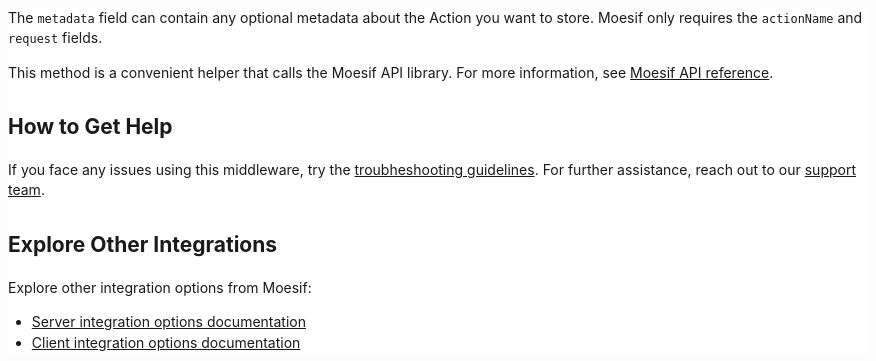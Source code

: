The `metadata` field can contain any optional metadata about the Action you want to store. Moesif only requires the `actionName` and `request` fields.

This method is a convenient helper that calls the Moesif API library. For more information, see [Moesif API reference](https://www.moesif.com/docs/api?int_source=docs#track-custom-actions-in-batch).

## How to Get Help
If you face any issues using this middleware, try the [troubheshooting guidelines](#troubleshoot). For further assistance, reach out to our [support team](mailto:support@moesif.com).

## Explore Other Integrations

Explore other integration options from Moesif:

- [Server integration options documentation](https://www.moesif.com/docs/server-integration//)
- [Client integration options documentation](https://www.moesif.com/docs/client-integration/)


[ico-built-for]: https://img.shields.io/badge/built%20for-node.js-blue.svg
[ico-downloads]: https://img.shields.io/npm/dt/moesif-nodejs.svg
[ico-license]: https://img.shields.io/badge/License-Apache%202.0-green.svg
[ico-source]: https://img.shields.io/github/last-commit/moesif/moesif-nodejs.svg?style=social

[link-built-for]: https://expressjs.com/
[link-downloads]: https://www.npmjs.com/package/moesif-nodejs
[link-license]: https://raw.githubusercontent.com/Moesif/moesif-nodejs/master/LICENSE
[link-source]: https://github.com/moesif/moesif-nodejs

